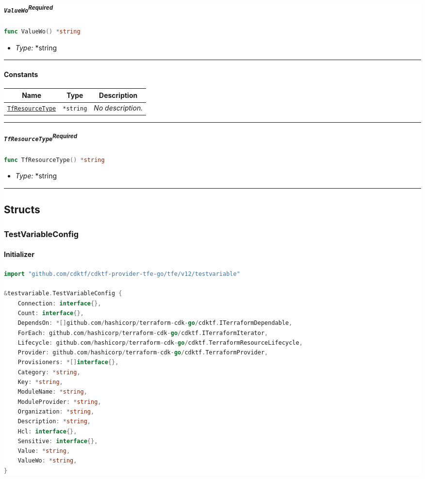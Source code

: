 
##### `ValueWo`<sup>Required</sup> <a name="ValueWo" id="@cdktf/provider-tfe.testVariable.TestVariable.property.valueWo"></a>

```go
func ValueWo() *string
```

- *Type:* *string

---

#### Constants <a name="Constants" id="Constants"></a>

| **Name** | **Type** | **Description** |
| --- | --- | --- |
| <code><a href="#@cdktf/provider-tfe.testVariable.TestVariable.property.tfResourceType">TfResourceType</a></code> | <code>*string</code> | *No description.* |

---

##### `TfResourceType`<sup>Required</sup> <a name="TfResourceType" id="@cdktf/provider-tfe.testVariable.TestVariable.property.tfResourceType"></a>

```go
func TfResourceType() *string
```

- *Type:* *string

---

## Structs <a name="Structs" id="Structs"></a>

### TestVariableConfig <a name="TestVariableConfig" id="@cdktf/provider-tfe.testVariable.TestVariableConfig"></a>

#### Initializer <a name="Initializer" id="@cdktf/provider-tfe.testVariable.TestVariableConfig.Initializer"></a>

```go
import "github.com/cdktf/cdktf-provider-tfe-go/tfe/v12/testvariable"

&testvariable.TestVariableConfig {
	Connection: interface{},
	Count: interface{},
	DependsOn: *[]github.com/hashicorp/terraform-cdk-go/cdktf.ITerraformDependable,
	ForEach: github.com/hashicorp/terraform-cdk-go/cdktf.ITerraformIterator,
	Lifecycle: github.com/hashicorp/terraform-cdk-go/cdktf.TerraformResourceLifecycle,
	Provider: github.com/hashicorp/terraform-cdk-go/cdktf.TerraformProvider,
	Provisioners: *[]interface{},
	Category: *string,
	Key: *string,
	ModuleName: *string,
	ModuleProvider: *string,
	Organization: *string,
	Description: *string,
	Hcl: interface{},
	Sensitive: interface{},
	Value: *string,
	ValueWo: *string,
}
```
